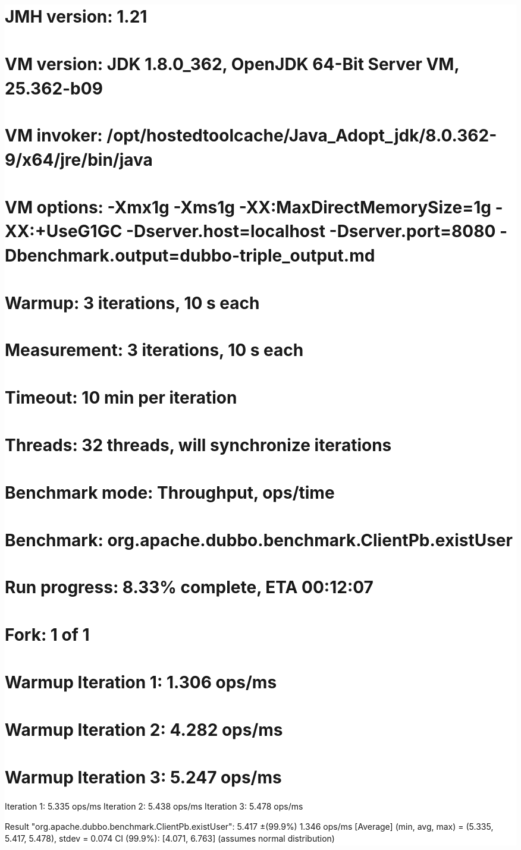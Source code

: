 
# JMH version: 1.21
# VM version: JDK 1.8.0_362, OpenJDK 64-Bit Server VM, 25.362-b09
# VM invoker: /opt/hostedtoolcache/Java_Adopt_jdk/8.0.362-9/x64/jre/bin/java
# VM options: -Xmx1g -Xms1g -XX:MaxDirectMemorySize=1g -XX:+UseG1GC -Dserver.host=localhost -Dserver.port=8080 -Dbenchmark.output=dubbo-triple_output.md
# Warmup: 3 iterations, 10 s each
# Measurement: 3 iterations, 10 s each
# Timeout: 10 min per iteration
# Threads: 32 threads, will synchronize iterations
# Benchmark mode: Throughput, ops/time
# Benchmark: org.apache.dubbo.benchmark.ClientPb.existUser

# Run progress: 8.33% complete, ETA 00:12:07
# Fork: 1 of 1
# Warmup Iteration   1: 1.306 ops/ms
# Warmup Iteration   2: 4.282 ops/ms
# Warmup Iteration   3: 5.247 ops/ms
Iteration   1: 5.335 ops/ms
Iteration   2: 5.438 ops/ms
Iteration   3: 5.478 ops/ms


Result "org.apache.dubbo.benchmark.ClientPb.existUser":
  5.417 ±(99.9%) 1.346 ops/ms [Average]
  (min, avg, max) = (5.335, 5.417, 5.478), stdev = 0.074
  CI (99.9%): [4.071, 6.763] (assumes normal distribution)
